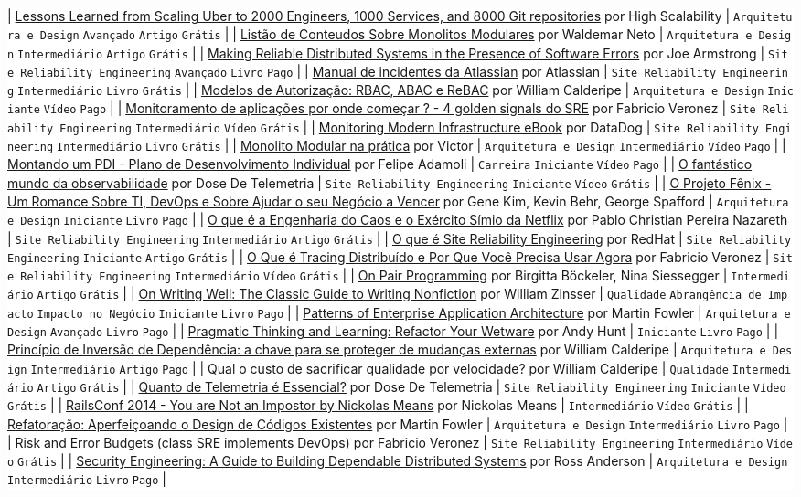 | [Lessons Learned from Scaling Uber to 2000 Engineers, 1000 Services, and 8000 Git repositories](https://highscalability.com/lessons-learned-from-scaling-uber-to-2000-engineers-1000-ser) por High Scalability | `Arquitetura e Design` `Avançado` `Artigo` `Grátis` |
| [Listão de Conteudos Sobre Monolitos Modulares](https://www.techleads.club/c/desenvolvimento-e-arquitetura-de-software/listao-de-conteudo-sobre-monolitos-modulares-b738e94d-a04e-4fc7-bde9-c150170767fd) por Waldemar Neto | `Arquitetura e Design` `Intermediário` `Artigo` `Grátis` |
| [Making Reliable Distributed Systems in the Presence of Software Errors](https://www.goodreads.com/book/show/17948832-making-reliable-distributed-systems-in-the-presence-of-software-errors) por Joe Armstrong | `Site Reliability Engineering` `Avançado` `Livro` `Pago` |
| [Manual de incidentes da Atlassian](https://www.atlassian.com/br/incident-management/get-the-handbook) por Atlassian | `Site Reliability Engineering` `Intermediário` `Livro` `Grátis` |
| [Modelos de Autorização: RBAC, ABAC e ReBAC](https://www.techleads.club/c/aulas-semanais/aula-modelos-de-autorizacao-rbac-abac-e-rebac) por William Calderipe | `Arquitetura e Design` `Iniciante` `Vídeo` `Pago` |
| [Monitoramento de aplicações por onde começar ? - 4 golden signals do SRE](https://www.youtube.com/watch?v=ahy6PDWoVHM) por Fabricio Veronez | `Site Reliability Engineering` `Intermediário` `Vídeo` `Grátis` |
| [Monitoring Modern Infrastructure eBook](https://www.datadoghq.com/ebook/monitoring-modern-infrastructure/) por DataDog | `Site Reliability Engineering` `Intermediário` `Livro` `Grátis` |
| [Monolito Modular na prática](https://www.techleads.club/c/eventos-da-comunidade/live-monolito-modular-na-pratica) por Victor | `Arquitetura e Design` `Intermediário` `Vídeo` `Pago` |
| [Montando um PDI - Plano de Desenvolvimento Individual](https://www.techleads.club/c/aulas-semanais/) por Felipe Adamoli | `Carreira` `Iniciante` `Vídeo` `Pago` |
| [O fantástico mundo da observabilidade](https://www.youtube.com/watch?v=rcwcysvwykU) por Dose De Telemetria | `Site Reliability Engineering` `Iniciante` `Vídeo` `Grátis` |
| [O Projeto Fênix - Um Romance Sobre TI, DevOps e Sobre Ajudar o seu Negócio a Vencer](https://www.goodreads.com/book/show/40782611-o-projeto-f-nix-um-romance-sobre-ti-devops-e-sobre-ajudar-o-seu-neg-ci) por Gene Kim, Kevin Behr, George Spafford | `Arquitetura e Design` `Iniciante` `Livro` `Pago` |
| [O que é a Engenharia do Caos e o Exército Símio da Netflix](https://pablo-christian.medium.com/o-que-%C3%A9-a-engenharia-do-caos-e-o-ex%C3%A9rcito-s%C3%ADmio-da-netflix-934dbfe04fe2) por Pablo Christian Pereira Nazareth | `Site Reliability Engineering` `Intermediário` `Artigo` `Grátis` |
| [O que é Site Reliability Engineering](https://www.redhat.com/pt-br/topics/devops/what-is-sre) por RedHat | `Site Reliability Engineering` `Iniciante` `Artigo` `Grátis` |
| [O Que é Tracing Distribuído e Por Que Você Precisa Usar Agora](https://www.youtube.com/watch?v=gMPvWXesHO4) por Fabricio Veronez | `Site Reliability Engineering` `Intermediário` `Vídeo` `Grátis` |
| [On Pair Programming](https://martinfowler.com/articles/on-pair-programming.html) por Birgitta Böckeler, Nina Siessegger | `Intermediário` `Artigo` `Grátis` |
| [On Writing Well: The Classic Guide to Writing Nonfiction](https://www.amazon.com/Writing-Well-Classic-Guide-Nonfiction/dp/0060891548) por William Zinsser  | `Qualidade` `Abrangência de Impacto` `Impacto no Negócio` `Iniciante` `Livro` `Pago` |
| [Patterns of Enterprise Application Architecture](https://www.amazon.com/Patterns-Enterprise-Application-Architecture-Martin/dp/0321127420) por Martin Fowler | `Arquitetura e Design` `Avançado` `Livro` `Pago` |
| [Pragmatic Thinking and Learning: Refactor Your Wetware](https://www.amazon.com/Pragmatic-Thinking-Learning-Refactor-Programmers/dp/1934356050) por Andy Hunt  | `Iniciante` `Livro` `Pago` |
| [Princípio de Inversão de Dependência: a chave para se proteger de mudanças externas](https://www.techleads.club/c/desenvolvimento-e-arquitetura-de-software/inversao-de-dependencia-protega-se-de-mudancas-externas) por William Calderipe | `Arquitetura e Design` `Intermediário` `Artigo` `Pago` |
| [Qual o custo de sacrificar qualidade por velocidade?](https://www.techleads.club/c/gerenciamento-e-estrategia/custo-de-sacrificar-qualidade-por-velocidade-bc7eb1b0-db15-4d11-affe-249164d8ba6f) por William Calderipe | `Qualidade` `Intermediário` `Artigo` `Grátis` |
| [Quanto de Telemetria é Essencial?](https://www.youtube.com/watch?v=e5-rDiFbLfU) por Dose De Telemetria | `Site Reliability Engineering` `Iniciante` `Vídeo` `Grátis` |
| [RailsConf 2014 - You are Not an Impostor by Nickolas Means](https://www.youtube.com/watch?v=l_Vqp1dPuPo) por Nickolas Means | `Intermediário` `Vídeo` `Grátis` |
| [Refatoração: Aperfeiçoando o Design de Códigos Existentes](https://www.amazon.com.br/Refatora%C3%A7%C3%A3o-Aperfei%C3%A7oando-Design-C%C3%B3digos-Existentes/dp/8575227246) por Martin Fowler | `Arquitetura e Design` `Intermediário` `Livro` `Pago` |
| [Risk and Error Budgets (class SRE implements DevOps)](https://www.youtube.com/watch?v=y2ILKr8kCJU) por Fabricio Veronez | `Site Reliability Engineering` `Intermediário` `Vídeo` `Grátis` |
| [Security Engineering: A Guide to Building Dependable Distributed Systems](https://www.amazon.com/Security-Engineering-Building-Dependable-Distributed/dp/1119642787) por Ross Anderson | `Arquitetura e Design` `Intermediário` `Livro` `Pago` |